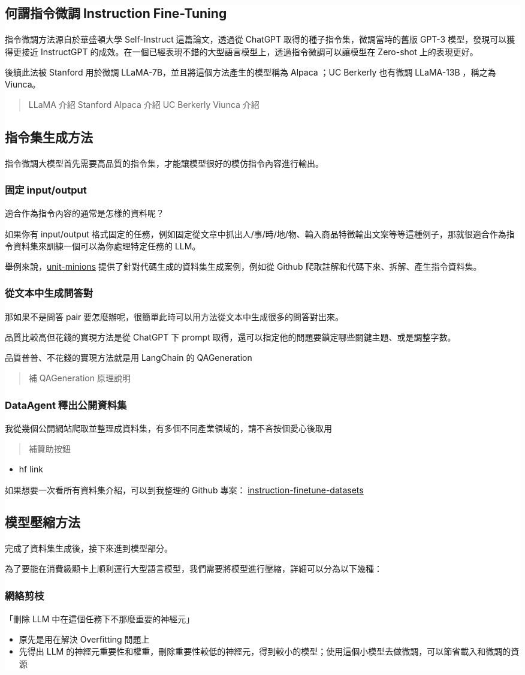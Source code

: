 ## 何謂指令微調  Instruction Fine-Tuning

指令微調方法源自於華盛頓大學 Self-Instruct 這篇論文，透過從 ChatGPT 取得的種子指令集，微調當時的舊版 GPT-3 模型，發現可以獲得更接近 InstructGPT 的成效。在一個已經表現不錯的大型語言模型上，透過指令微調可以讓模型在 Zero-shot 上的表現更好。

後續此法被 Stanford 用於微調 LLaMA-7B，並且將這個方法產生的模型稱為 Alpaca ；UC Berkerly 也有微調 LLaMA-13B ，稱之為 Viunca。

> LLaMA 介紹
> Stanford Alpaca 介紹
> UC Berkerly Viunca 介紹

## 指令集生成方法

指令微調大模型首先需要高品質的指令集，才能讓模型很好的模仿指令內容進行輸出。

### 固定 input/output

適合作為指令內容的通常是怎樣的資料呢？

如果你有 input/output 格式固定的任務，例如固定從文章中抓出人/事/時/地/物、輸入商品特徵輸出文案等等這種例子，那就很適合作為指令資料集來訓練一個可以為你處理特定任務的 LLM。

舉例來說，[unit-minions](https://github.com/unit-mesh/unit-minions) 提供了針對代碼生成的資料集生成案例，例如從 Github 爬取註解和代碼下來、拆解、產生指令資料集。

### 從文本中生成問答對

那如果不是問答 pair 要怎麼辦呢，很簡單此時可以用方法從文本中生成很多的問答對出來。

品質比較高但花錢的實現方法是從 ChatGPT 下 prompt 取得，還可以指定他的問題要鎖定哪些關鍵主題、或是調整字數。

品質普普、不花錢的實現方法就是用 LangChain 的 QAGeneration

> 補 QAGeneration 原理說明

### DataAgent 釋出公開資料集

我從幾個公開網站爬取並整理成資料集，有多個不同產業領域的，請不吝按個愛心後取用

> 補贊助按鈕

- hf link

如果想要一次看所有資料集介紹，可以到我整理的 Github 專案： [instruction-finetune-datasets](https://github.com/A-baoYang/instruction-finetune-datasets)

## 模型壓縮方法

完成了資料集生成後，接下來進到模型部分。

為了要能在消費級顯卡上順利運行大型語言模型，我們需要將模型進行壓縮，詳細可以分為以下幾種：

### 網絡剪枝
「刪除 LLM 中在這個任務下不那麼重要的神經元」

- 原先是用在解決 Overfitting 問題上
- 先得出 LLM 的神經元重要性和權重，刪除重要性較低的神經元，得到較小的模型；使用這個小模型去做微調，可以節省載入和微調的資源
